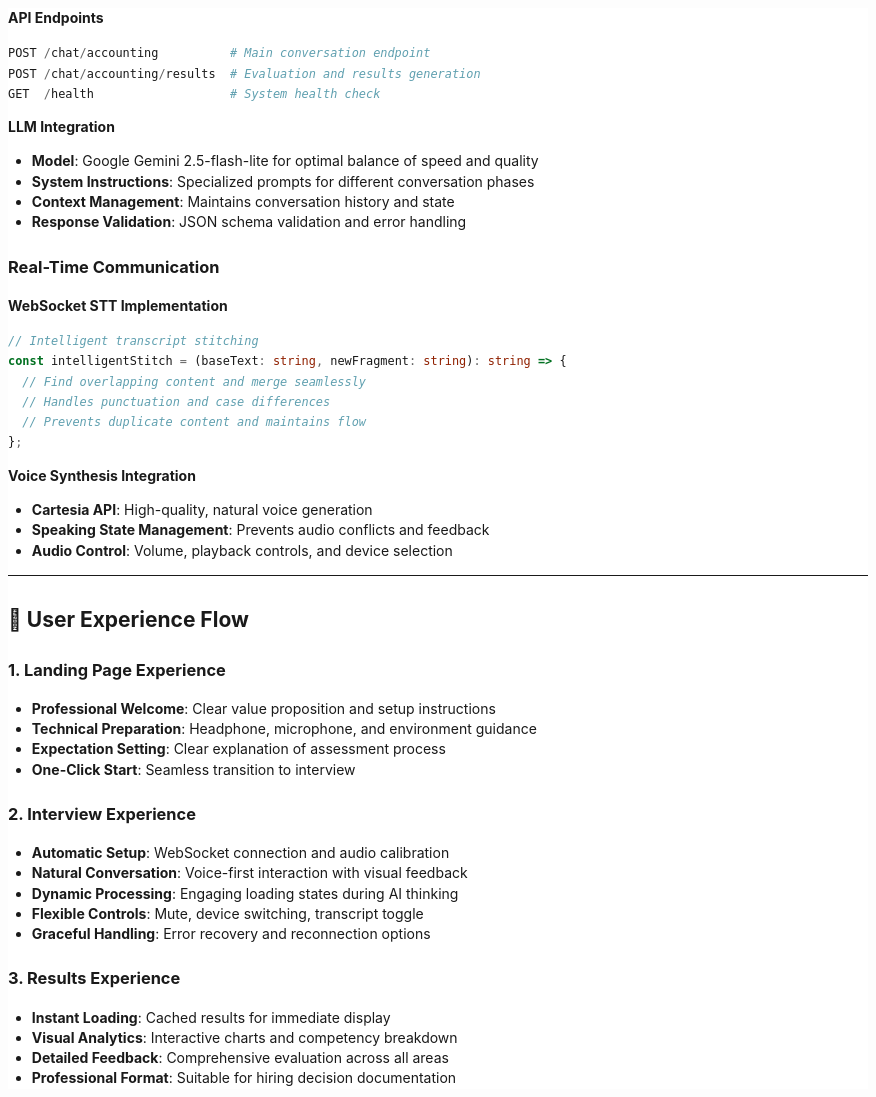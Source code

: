 **API Endpoints**
```python
POST /chat/accounting          # Main conversation endpoint
POST /chat/accounting/results  # Evaluation and results generation
GET  /health                   # System health check
```

**LLM Integration**
- **Model**: Google Gemini 2.5-flash-lite for optimal balance of speed and quality
- **System Instructions**: Specialized prompts for different conversation phases
- **Context Management**: Maintains conversation history and state
- **Response Validation**: JSON schema validation and error handling

### Real-Time Communication

**WebSocket STT Implementation**
```typescript
// Intelligent transcript stitching
const intelligentStitch = (baseText: string, newFragment: string): string => {
  // Find overlapping content and merge seamlessly
  // Handles punctuation and case differences
  // Prevents duplicate content and maintains flow
};
```

**Voice Synthesis Integration**
- **Cartesia API**: High-quality, natural voice generation
- **Speaking State Management**: Prevents audio conflicts and feedback
- **Audio Control**: Volume, playback controls, and device selection

---

## 🎨 User Experience Flow

### 1. **Landing Page Experience**
- **Professional Welcome**: Clear value proposition and setup instructions
- **Technical Preparation**: Headphone, microphone, and environment guidance
- **Expectation Setting**: Clear explanation of assessment process
- **One-Click Start**: Seamless transition to interview

### 2. **Interview Experience**
- **Automatic Setup**: WebSocket connection and audio calibration
- **Natural Conversation**: Voice-first interaction with visual feedback
- **Dynamic Processing**: Engaging loading states during AI thinking
- **Flexible Controls**: Mute, device switching, transcript toggle
- **Graceful Handling**: Error recovery and reconnection options

### 3. **Results Experience**
- **Instant Loading**: Cached results for immediate display
- **Visual Analytics**: Interactive charts and competency breakdown
- **Detailed Feedback**: Comprehensive evaluation across all areas
- **Professional Format**: Suitable for hiring decision documentation
